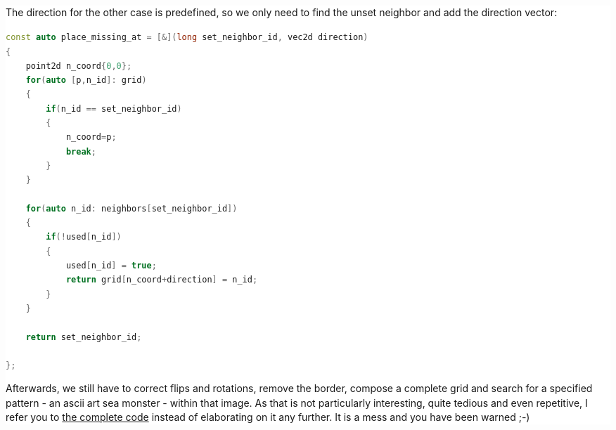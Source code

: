 The direction for the other case is predefined, so we only need to find the unset neighbor and add the direction vector:

```cpp
const auto place_missing_at = [&](long set_neighbor_id, vec2d direction)
{
	point2d n_coord{0,0};
	for(auto [p,n_id]: grid)
	{
		if(n_id == set_neighbor_id)
		{
			n_coord=p;
			break;
		}
	}
	
	for(auto n_id: neighbors[set_neighbor_id])
	{
		if(!used[n_id])
		{			
			used[n_id] = true;
			return grid[n_coord+direction] = n_id;
		}
	}
	
	return set_neighbor_id;
	
};
```

Afterwards, we still have to correct flips and rotations, remove the border, compose a complete grid and search for a specified pattern - an ascii art sea monster - within that image. As that is not particularly interesting, quite tedious and even repetitive, I refer you to [the complete code](02.cpp) instead of elaborating on it any further. It is a mess and you have been warned ;-)